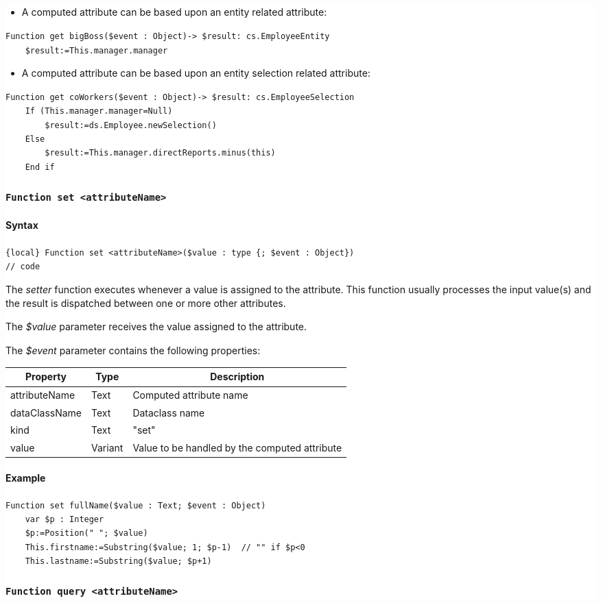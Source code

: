 - A computed attribute can be based upon an entity related attribute:

```4d
Function get bigBoss($event : Object)-> $result: cs.EmployeeEntity
	$result:=This.manager.manager

```

- A computed attribute can be based upon an entity selection related attribute:

```4d
Function get coWorkers($event : Object)-> $result: cs.EmployeeSelection
    If (This.manager.manager=Null)
        $result:=ds.Employee.newSelection()
    Else
        $result:=This.manager.directReports.minus(this)
    End if
```

### `Function set <attributeName>`

#### Syntax

```4d
{local} Function set <attributeName>($value : type {; $event : Object})
// code
```

The *setter* function executes whenever a value is assigned to the attribute. This function usually processes the input value(s) and the result is dispatched between one or more other attributes.

The *$value* parameter receives the value assigned to the attribute.

The *$event* parameter contains the following properties:

|Property|Type|Description|
|---|---|---|
|attributeName|Text|Computed attribute name|
|dataClassName|Text|Dataclass name|
|kind|Text|"set"|
|value|Variant|Value to be handled by the computed attribute|

#### Example

```4d
Function set fullName($value : Text; $event : Object)
	var $p : Integer
    $p:=Position(" "; $value) 		
	This.firstname:=Substring($value; 1; $p-1)  // "" if $p<0
	This.lastname:=Substring($value; $p+1)
```



### `Function query <attributeName>`
